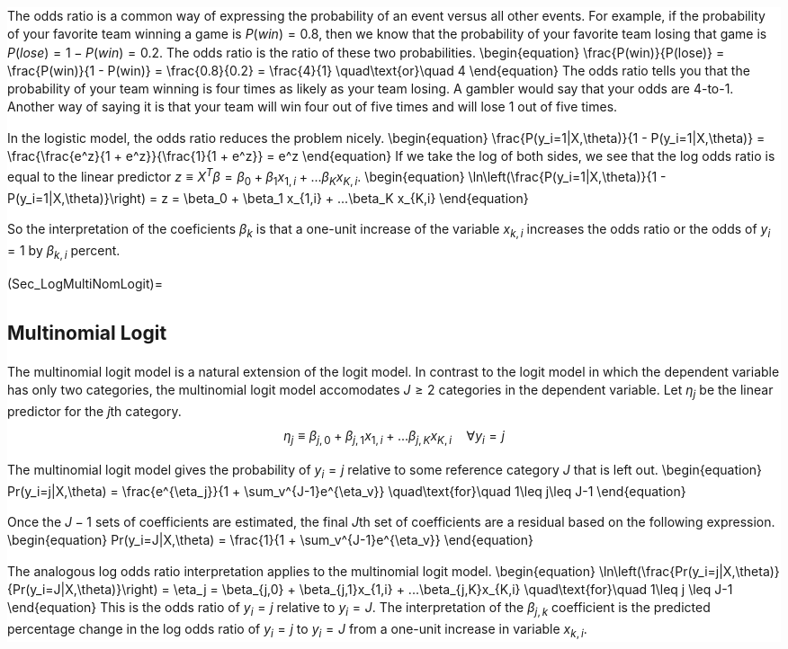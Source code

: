 The odds ratio is a common way of expressing the probability of an event versus all other events. For example, if the probability of your favorite team winning a game is $P(win)=0.8$, then we know that the probability of your favorite team losing that game is $P(lose)=1-P(win)=0.2$. The odds ratio is the ratio of these two probabilities.
\begin{equation}
  \frac{P(win)}{P(lose)} = \frac{P(win)}{1 - P(win)} = \frac{0.8}{0.2} = \frac{4}{1} \quad\text{or}\quad 4
\end{equation}
The odds ratio tells you that the probability of your team winning is four times as likely as your team losing. A gambler would say that your odds are 4-to-1. Another way of saying it is that your team will win four out of five times and will lose 1 out of five times.

In the logistic model, the odds ratio reduces the problem nicely.
\begin{equation}
  \frac{P(y_i=1|X,\theta)}{1 - P(y_i=1|X,\theta)} = \frac{\frac{e^z}{1 + e^z}}{\frac{1}{1 + e^z}} = e^z
\end{equation}
If we take the log of both sides, we see that the log odds ratio is equal to the linear predictor $z\equiv X^T\beta = \beta_0 + \beta_1 x_{1,i} + ...\beta_K x_{K,i}$.
\begin{equation}
  \ln\left(\frac{P(y_i=1|X,\theta)}{1 - P(y_i=1|X,\theta)}\right) = z = \beta_0 + \beta_1 x_{1,i} + ...\beta_K x_{K,i}
\end{equation}

So the interpretation of the coeficients $\beta_k$ is that a one-unit increase of the variable $x_{k,i}$ increases the odds ratio or the odds of $y_i=1$ by $\beta_{k,i}$ percent.


(Sec_LogMultiNomLogit)=
## Multinomial Logit
The multinomial logit model is a natural extension of the logit model. In contrast to the logit model in which the dependent variable has only two categories, the multinomial logit model accomodates $J\geq2$ categories in the dependent variable. Let $\eta_j$ be the linear predictor for the $j$th category.
$$ \eta_j\equiv \beta_{j,0} + \beta_{j,1}x_{1,i} + ...\beta_{j,K}x_{K,i} \quad\forall y_i = j $$

The multinomial logit model gives the probability of $y_i=j$ relative to some reference category $J$ that is left out.
\begin{equation}
  Pr(y_i=j|X,\theta) = \frac{e^{\eta_j}}{1 + \sum_v^{J-1}e^{\eta_v}} \quad\text{for}\quad 1\leq j\leq J-1
\end{equation}

Once the $J-1$ sets of coefficients are estimated, the final $J$th set of coefficients are a residual based on the following expression.
\begin{equation}
  Pr(y_i=J|X,\theta) = \frac{1}{1 + \sum_v^{J-1}e^{\eta_v}}
\end{equation}

The analogous log odds ratio interpretation applies to the multinomial logit model.
\begin{equation}
  \ln\left(\frac{Pr(y_i=j|X,\theta)}{Pr(y_i=J|X,\theta)}\right) = \eta_j = \beta_{j,0} + \beta_{j,1}x_{1,i} + ...\beta_{j,K}x_{K,i} \quad\text{for}\quad 1\leq j \leq J-1
\end{equation}
This is the odds ratio of $y_i=j$ relative to $y_i=J$. The interpretation of the $\beta_{j,k}$ coefficient is the predicted percentage change in the log odds ratio of $y_i=j$ to $y_i=J$ from a one-unit increase in variable $x_{k,i}$.
